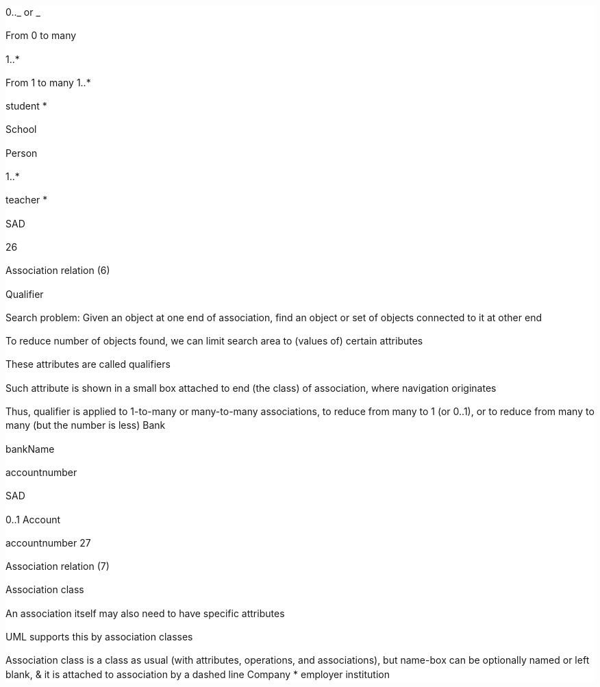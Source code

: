 0.._ or _

From 0 to many

1..\*

From 1 to many
1..\*

student \*

School

Person

1..\*

teacher \*

SAD

26

Association relation (6)

Qualifier

Search problem: Given an object at one end of association, find an
object or set of objects connected to it at other end

To reduce number of objects found, we can limit search area to
(values of) certain attributes

These attributes are called qualifiers

Such attribute is shown in a small box attached to end (the class)
of association, where navigation originates

Thus, qualifier is applied to 1-to-many or many-to-many associations,
to reduce from many to 1 (or 0..1), or to reduce from many to many (but
the number is less)
Bank

bankName

accountnumber

SAD

0..1 Account

accountnumber
27

Association relation (7)

Association class

An association itself may also need to have specific attributes

UML supports this by association classes

Association class is a class as usual (with attributes, operations,
and associations), but name-box can be optionally named or left
blank, & it is attached to association by a dashed line
Company \*
employer
institution
